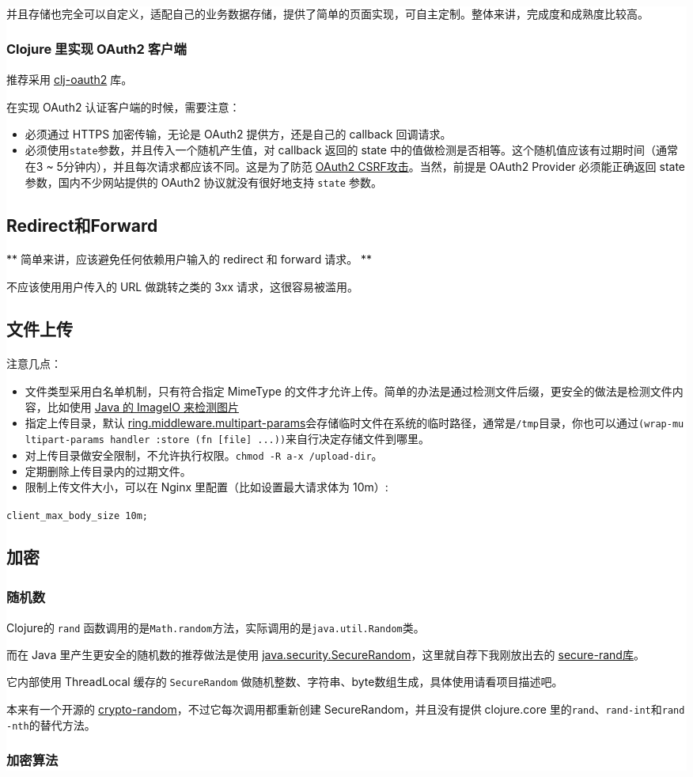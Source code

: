 并且存储也完全可以自定义，适配自己的业务数据存储，提供了简单的页面实现，可自主定制。整体来讲，完成度和成熟度比较高。

### Clojure 里实现 OAuth2 客户端

推荐采用 [clj-oauth2](https://github.com/DerGuteMoritz/clj-oauth2) 库。

在实现 OAuth2 认证客户端的时候，需要注意：

* 必须通过 HTTPS 加密传输，无论是 OAuth2 提供方，还是自己的 callback 回调请求。
* 必须使用`state`参数，并且传入一个随机产生值，对 callback 返回的 state 中的值做检测是否相等。这个随机值应该有过期时间（通常在3 ~ 5分钟内），并且每次请求都应该不同。这是为了防范 [OAuth2 CSRF攻击](http://stackoverflow.com/questions/11071482/oauth2-0-server-stack-how-to-use-state-to-prevent-csrf-for-draft2-0-v20)。当然，前提是 OAuth2 Provider 必须能正确返回 state 参数，国内不少网站提供的 OAuth2 协议就没有很好地支持 `state` 参数。


## Redirect和Forward

** 简单来讲，应该避免任何依赖用户输入的 redirect 和 forward 请求。 **

不应该使用用户传入的 URL 做跳转之类的 3xx 请求，这很容易被滥用。

## 文件上传

注意几点：

* 文件类型采用白名单机制，只有符合指定 MimeType 的文件才允许上传。简单的办法是通过检测文件后缀，更安全的做法是检测文件内容，比如使用 [Java 的 ImageIO 来检测图片](http://stackoverflow.com/questions/4169713/how-to-check-a-uploaded-file-whether-it-is-a-image-or-other-file。)
* 指定上传目录，默认 [ring.middleware.multipart-params](http://mmcgrana.github.io/ring/ring.middleware.multipart-params.html)会存储临时文件在系统的临时路径，通常是`/tmp`目录，你也可以通过`(wrap-multipart-params handler :store (fn [file] ...))`来自行决定存储文件到哪里。
* 对上传目录做安全限制，不允许执行权限。`chmod -R a-x /upload-dir`。
* 定期删除上传目录内的过期文件。
* 限制上传文件大小，可以在 Nginx 里配置（比如设置最大请求体为 10m）:

```
client_max_body_size 10m;
```

## 加密

### 随机数

Clojure的 `rand` 函数调用的是`Math.random`方法，实际调用的是`java.util.Random`类。

而在 Java 里产生更安全的随机数的推荐做法是使用 [java.security.SecureRandom](http://docs.oracle.com/javase/7/docs/api/java/security/SecureRandom.html)，这里就自荐下我刚放出去的 [secure-rand库](https://github.com/killme2008/secure-rand)。

它内部使用 ThreadLocal 缓存的 `SecureRandom` 做随机整数、字符串、byte数组生成，具体使用请看项目描述吧。

本来有一个开源的 [crypto-random](https://github.com/weavejester/crypto-random)，不过它每次调用都重新创建 SecureRandom，并且没有提供 clojure.core 里的`rand`、`rand-int`和`rand-nth`的替代方法。

### 加密算法
